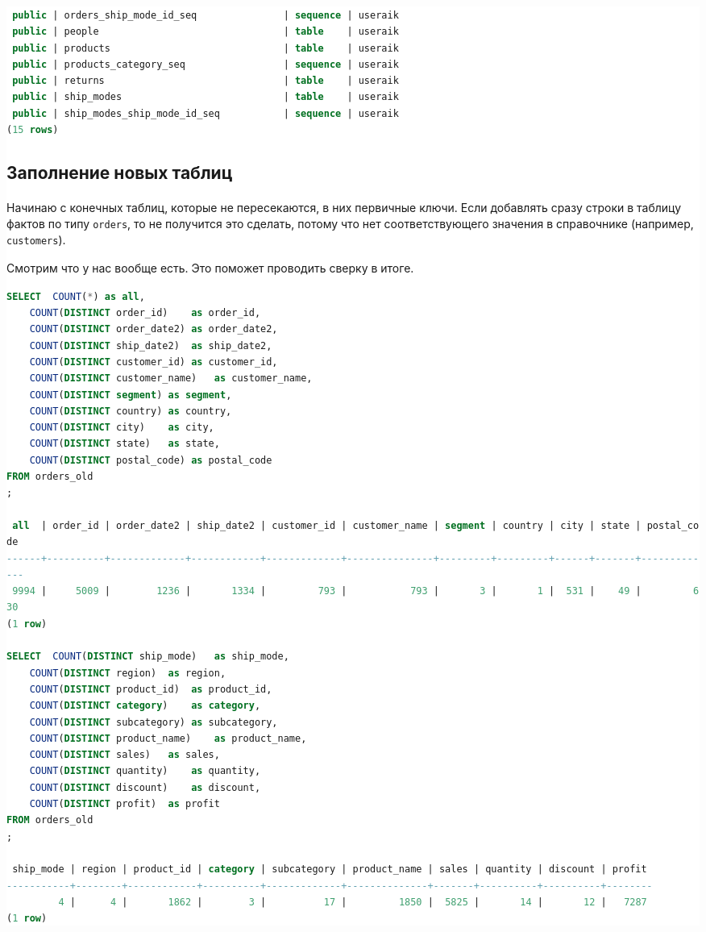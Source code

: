 ```sql
 public | orders_ship_mode_id_seq               | sequence | useraik
 public | people                                | table    | useraik
 public | products                              | table    | useraik
 public | products_category_seq                 | sequence | useraik
 public | returns                               | table    | useraik
 public | ship_modes                            | table    | useraik
 public | ship_modes_ship_mode_id_seq           | sequence | useraik
(15 rows)
```

## Заполнение новых таблиц

Начинаю с конечных таблиц, которые не пересекаются, в них первичные ключи. Если добавлять сразу строки в таблицу фактов по типу `orders`, то не получится это сделать, потому что нет соответствующего значения в справочнике (например, `customers`).

Смотрим что у нас вообще есть. Это поможет проводить сверку в итоге.

```sql
SELECT	COUNT(*) as all,
	COUNT(DISTINCT order_id)	as order_id,
	COUNT(DISTINCT order_date2)	as order_date2,
	COUNT(DISTINCT ship_date2)	as ship_date2,
	COUNT(DISTINCT customer_id)	as customer_id,
	COUNT(DISTINCT customer_name)	as customer_name,
	COUNT(DISTINCT segment)	as segment,
	COUNT(DISTINCT country)	as country,
	COUNT(DISTINCT city)	as city,
	COUNT(DISTINCT state)	as state,
	COUNT(DISTINCT postal_code)	as postal_code
FROM orders_old
;

 all  | order_id | order_date2 | ship_date2 | customer_id | customer_name | segment | country | city | state | postal_code
------+----------+-------------+------------+-------------+---------------+---------+---------+------+-------+-------------
 9994 |     5009 |        1236 |       1334 |         793 |           793 |       3 |       1 |  531 |    49 |         630
(1 row)

SELECT 	COUNT(DISTINCT ship_mode)	as ship_mode,	
	COUNT(DISTINCT region)	as region,
	COUNT(DISTINCT product_id)	as product_id,
	COUNT(DISTINCT category)	as category,
	COUNT(DISTINCT subcategory)	as subcategory,
	COUNT(DISTINCT product_name)	as product_name,
	COUNT(DISTINCT sales)	as sales,
	COUNT(DISTINCT quantity)	as quantity,
	COUNT(DISTINCT discount)	as discount,
	COUNT(DISTINCT profit)	as profit
FROM orders_old
;

 ship_mode | region | product_id | category | subcategory | product_name | sales | quantity | discount | profit
-----------+--------+------------+----------+-------------+--------------+-------+----------+----------+--------
         4 |      4 |       1862 |        3 |          17 |         1850 |  5825 |       14 |       12 |   7287
(1 row)

```
